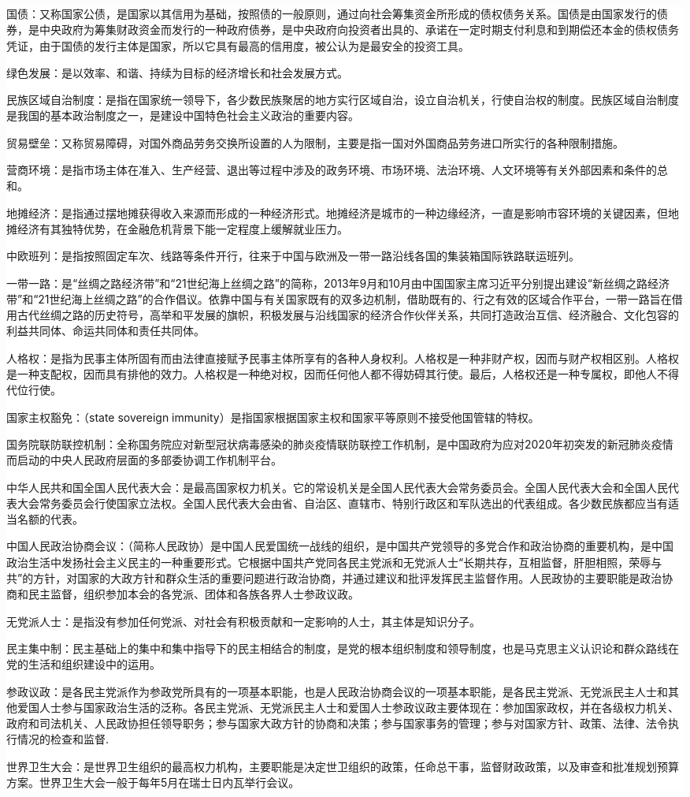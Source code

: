 国债：又称国家公债，是国家以其信用为基础，按照债的一般原则，通过向社会筹集资金所形成的债权债务关系。国债是由国家发行的债券，是中央政府为筹集财政资金而发行的一种政府债券，是中央政府向投资者出具的、承诺在一定时期支付利息和到期偿还本金的债权债务凭证，由于国债的发行主体是国家，所以它具有最高的信用度，被公认为是最安全的投资工具。

 

绿色发展：是以效率、和谐、持续为目标的经济增长和社会发展方式。

 

民族区域自治制度：是指在国家统一领导下，各少数民族聚居的地方实行区域自治，设立自治机关，行使自治权的制度。民族区域自治制度是我国的基本政治制度之一，是建设中国特色社会主义政治的重要内容。

 

贸易壁垒：又称贸易障碍，对国外商品劳务交换所设置的人为限制，主要是指一国对外国商品劳务进口所实行的各种限制措施。

 

营商环境：是指市场主体在准入、生产经营、退出等过程中涉及的政务环境、市场环境、法治环境、人文环境等有关外部因素和条件的总和。

 

地摊经济：是指通过摆地摊获得收入来源而形成的一种经济形式。地摊经济是城市的一种边缘经济，一直是影响市容环境的关键因素，但地摊经济有其独特优势，在金融危机背景下能一定程度上缓解就业压力。

 

中欧班列：是指按照固定车次、线路等条件开行，往来于中国与欧洲及一带一路沿线各国的集装箱国际铁路联运班列。

 

一带一路：是“丝绸之路经济带”和“21世纪海上丝绸之路”的简称，2013年9月和10月由中国国家主席习近平分别提出建设“新丝绸之路经济带”和“21世纪海上丝绸之路”的合作倡议。依靠中国与有关国家既有的双多边机制，借助既有的、行之有效的区域合作平台，一带一路旨在借用古代丝绸之路的历史符号，高举和平发展的旗帜，积极发展与沿线国家的经济合作伙伴关系，共同打造政治互信、经济融合、文化包容的利益共同体、命运共同体和责任共同体。

 

人格权：是指为民事主体所固有而由法律直接赋予民事主体所享有的各种人身权利。人格权是一种非财产权，因而与财产权相区别。人格权是一种支配权，因而具有排他的效力。人格权是一种绝对权，因而任何他人都不得妨碍其行使。最后，人格权还是一种专属权，即他人不得代位行使。

 

国家主权豁免：（state sovereign immunity）是指国家根据国家主权和国家平等原则不接受他国管辖的特权。

 

国务院联防联控机制：全称国务院应对新型冠状病毒感染的肺炎疫情联防联控工作机制，是中国政府为应对2020年初突发的新冠肺炎疫情而启动的中央人民政府层面的多部委协调工作机制平台。

 

中华人民共和国全国人民代表大会：是最高国家权力机关。它的常设机关是全国人民代表大会常务委员会。全国人民代表大会和全国人民代表大会常务委员会行使国家立法权。全国人民代表大会由省、自治区、直辖市、特别行政区和军队选出的代表组成。各少数民族都应当有适当名额的代表。

 

中国人民政治协商会议：（简称人民政协）是中国人民爱国统一战线的组织，是中国共产党领导的多党合作和政治协商的重要机构，是中国政治生活中发扬社会主义民主的一种重要形式。它根据中国共产党同各民主党派和无党派人士“长期共存，互相监督，肝胆相照，荣辱与共”的方针，对国家的大政方针和群众生活的重要问题进行政治协商，并通过建议和批评发挥民主监督作用。人民政协的主要职能是政治协商和民主监督，组织参加本会的各党派、团体和各族各界人士参政议政。

 

无党派人士：是指没有参加任何党派、对社会有积极贡献和一定影响的人士，其主体是知识分子。

 

民主集中制：民主基础上的集中和集中指导下的民主相结合的制度，是党的根本组织制度和领导制度，也是马克思主义认识论和群众路线在党的生活和组织建设中的运用。

 

参政议政：是各民主党派作为参政党所具有的一项基本职能，也是人民政治协商会议的一项基本职能，是各民主党派、无党派民主人士和其他爱国人士参与国家政治生活的泛称。各民主党派、无党派民主人士和爱国人士参政议政主要体现在：参加国家政权，并在各级权力机关、政府和司法机关、人民政协担任领导职务；参与国家大政方针的协商和决策；参与国家事务的管理；参与对国家方针、政策、法律、法令执行情况的检查和监督.

 

世界卫生大会：是世界卫生组织的最高权力机构，主要职能是决定世卫组织的政策，任命总干事，监督财政政策，以及审查和批准规划预算方案。世界卫生大会一般于每年5月在瑞士日内瓦举行会议。
